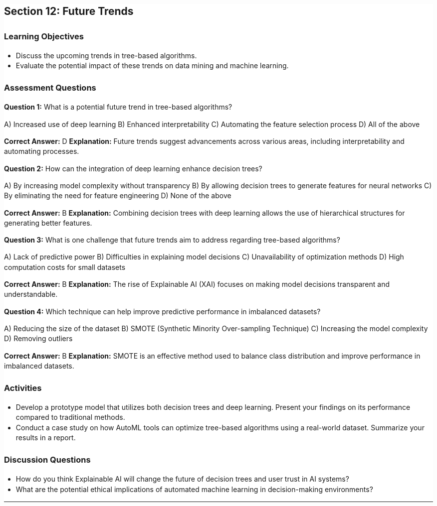 
## Section 12: Future Trends

### Learning Objectives
- Discuss the upcoming trends in tree-based algorithms.
- Evaluate the potential impact of these trends on data mining and machine learning.

### Assessment Questions

**Question 1:** What is a potential future trend in tree-based algorithms?

  A) Increased use of deep learning
  B) Enhanced interpretability
  C) Automating the feature selection process
  D) All of the above

**Correct Answer:** D
**Explanation:** Future trends suggest advancements across various areas, including interpretability and automating processes.

**Question 2:** How can the integration of deep learning enhance decision trees?

  A) By increasing model complexity without transparency
  B) By allowing decision trees to generate features for neural networks
  C) By eliminating the need for feature engineering
  D) None of the above

**Correct Answer:** B
**Explanation:** Combining decision trees with deep learning allows the use of hierarchical structures for generating better features.

**Question 3:** What is one challenge that future trends aim to address regarding tree-based algorithms?

  A) Lack of predictive power
  B) Difficulties in explaining model decisions
  C) Unavailability of optimization methods
  D) High computation costs for small datasets

**Correct Answer:** B
**Explanation:** The rise of Explainable AI (XAI) focuses on making model decisions transparent and understandable.

**Question 4:** Which technique can help improve predictive performance in imbalanced datasets?

  A) Reducing the size of the dataset
  B) SMOTE (Synthetic Minority Over-sampling Technique)
  C) Increasing the model complexity
  D) Removing outliers

**Correct Answer:** B
**Explanation:** SMOTE is an effective method used to balance class distribution and improve performance in imbalanced datasets.

### Activities
- Develop a prototype model that utilizes both decision trees and deep learning. Present your findings on its performance compared to traditional methods.
- Conduct a case study on how AutoML tools can optimize tree-based algorithms using a real-world dataset. Summarize your results in a report.

### Discussion Questions
- How do you think Explainable AI will change the future of decision trees and user trust in AI systems?
- What are the potential ethical implications of automated machine learning in decision-making environments?

---

